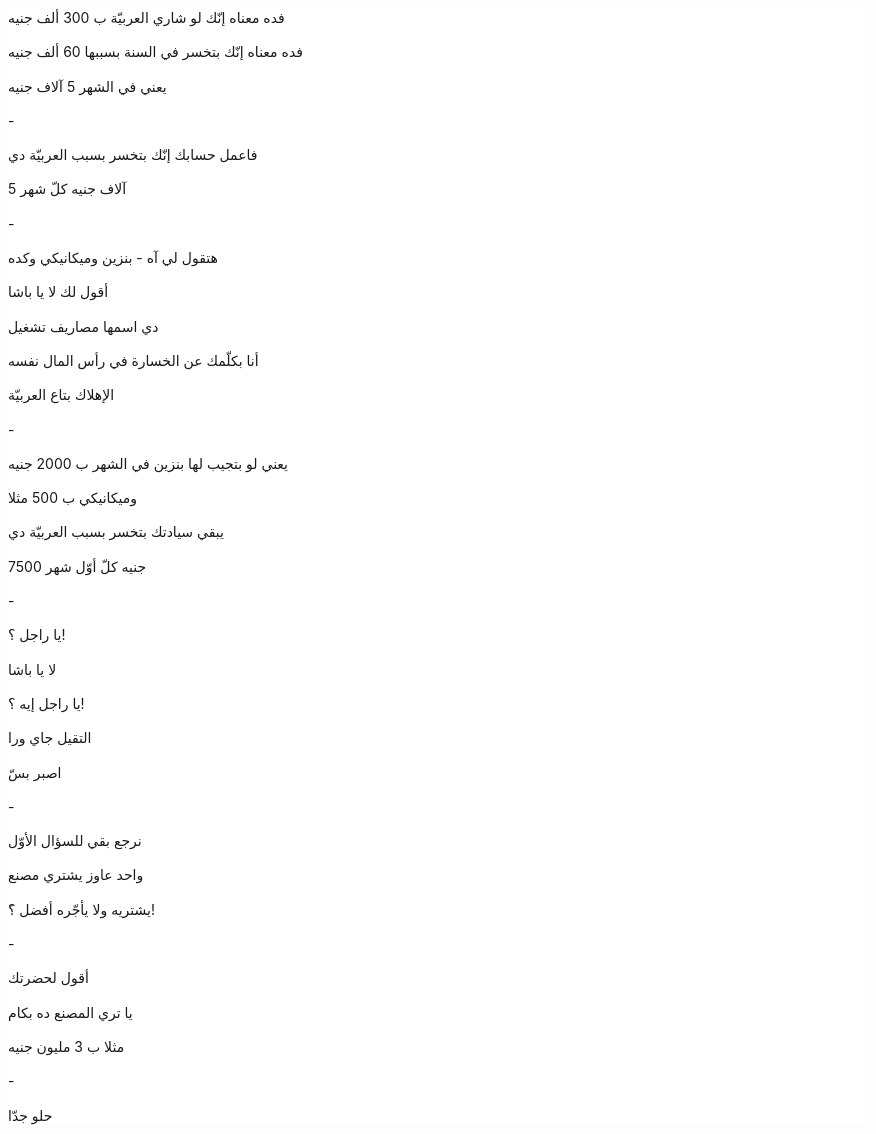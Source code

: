 فده معناه إنّك لو شاري العربيّة ب 300 ألف جنيه

فده معناه إنّك بتخسر في السنة بسببها 60 ألف جنيه

يعني في الشهر 5 آلاف جنيه

\-

فاعمل حسابك إنّك بتخسر بسبب العربيّة دي

5 آلاف جنيه كلّ شهر

\-

هتقول لي آه - بنزين وميكانيكي وكده

أقول لك لا يا باشا

دي اسمها مصاريف تشغيل

أنا بكلّمك عن الخسارة في رأس المال نفسه

الإهلاك بتاع العربيّة

\-

يعني لو بتجيب لها بنزين في الشهر ب 2000 جنيه

وميكانيكي ب 500 مثلا

يبقي سيادتك بتخسر بسبب العربيّة دي

7500 جنيه كلّ أوّل شهر

\-

يا راجل ؟!

لا يا باشا

يا راجل إيه ؟!

التقيل جاي ورا

اصبر بسّ

\-

نرجع بقي للسؤال الأوّل

واحد عاوز يشتري مصنع

يشتريه ولا يأجّره أفضل ؟َ!

\-

أقول لحضرتك

يا تري المصنع ده بكام

مثلا ب 3 مليون جنيه

\-

حلو جدّا

